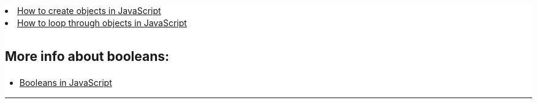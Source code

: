 <li><a href="/news/a-complete-guide-to-creating-objects-in-javascript-b0e2450655e8/">How to create objects in JavaScript</a></li>
<li><a href="/news/how-to-loop-through-objects-in-javascript-a80b7d2478ac/">How to loop through objects in JavaScript</a></li>
</ul>
<h2 id="more-info-about-booleans-">More info about booleans:</h2>
<ul>
<li><a href="/news/p/6bce9cb3-38ff-45d1-a56b-322354699b01/www.freecodecamp.org/news/booleans-in-javascript-explained-how-to-use-booleans-in-javascript/">Booleans in JavaScript</a></li>
</ul>
</div>
<hr>
</section>
</article>
</div>
</main>
</div>


